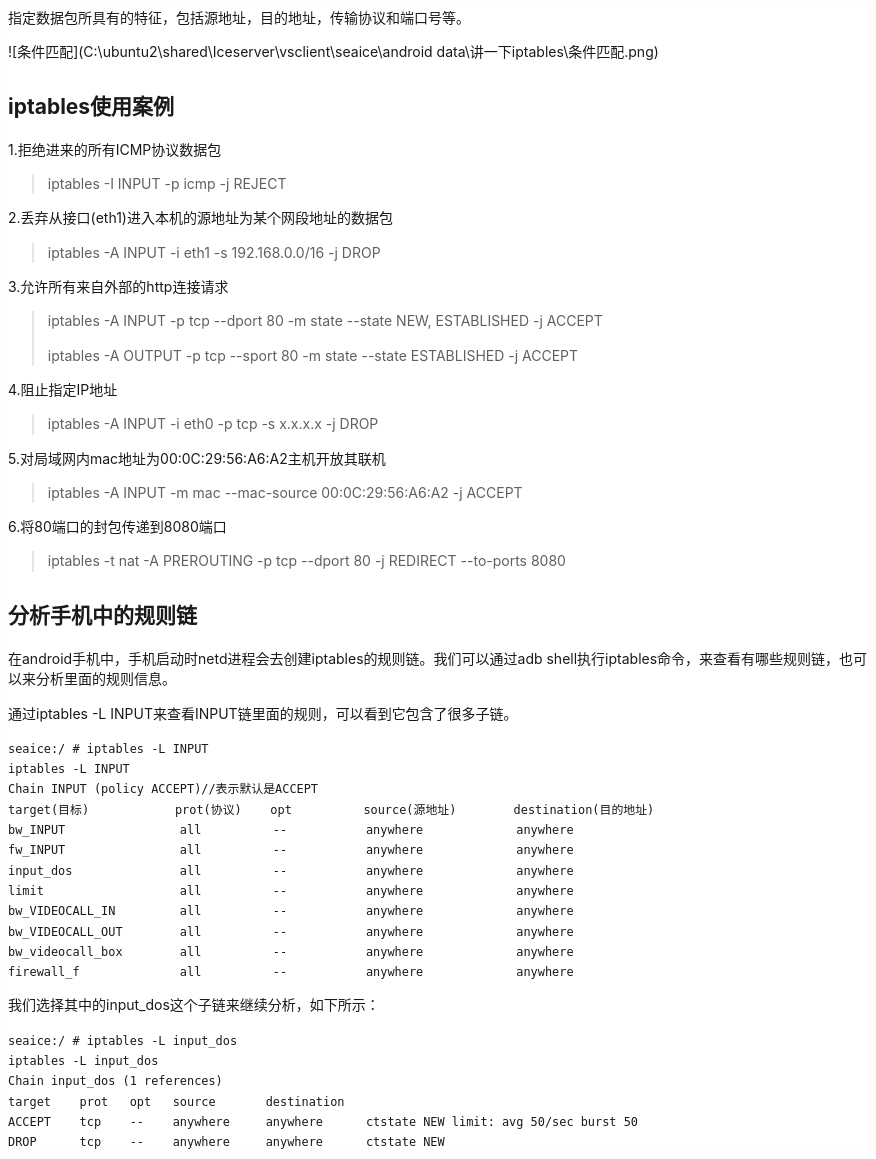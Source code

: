 指定数据包所具有的特征，包括源地址，目的地址，传输协议和端口号等。

![条件匹配](C:\ubuntu2\shared\Iceserver\vsclient\seaice\android data\讲一下iptables\条件匹配.png)

## iptables使用案例

1.拒绝进来的所有ICMP协议数据包

> iptables -I INPUT -p icmp -j REJECT

2.丢弃从接口(eth1)进入本机的源地址为某个网段地址的数据包

> iptables -A INPUT -i eth1 -s 192.168.0.0/16 -j DROP

3.允许所有来自外部的http连接请求

> iptables -A INPUT -p tcp --dport 80 -m state --state NEW, ESTABLISHED -j ACCEPT
>
> iptables -A OUTPUT -p tcp --sport 80 -m state --state ESTABLISHED -j ACCEPT

4.阻止指定IP地址

> iptables -A INPUT -i eth0 -p tcp -s x.x.x.x -j DROP

5.对局域网内mac地址为00:0C:29:56:A6:A2主机开放其联机

> iptables -A INPUT -m mac --mac-source 00:0C:29:56:A6:A2 -j ACCEPT

6.将80端口的封包传递到8080端口

> iptables -t nat -A PREROUTING -p tcp --dport 80 -j REDIRECT --to-ports 8080

## 分析手机中的规则链

在android手机中，手机启动时netd进程会去创建iptables的规则链。我们可以通过adb shell执行iptables命令，来查看有哪些规则链，也可以来分析里面的规则信息。

通过iptables -L INPUT来查看INPUT链里面的规则，可以看到它包含了很多子链。

```
seaice:/ # iptables -L INPUT
iptables -L INPUT
Chain INPUT (policy ACCEPT)//表示默认是ACCEPT
target(目标)            prot(协议)    opt          source(源地址)        destination(目的地址)
bw_INPUT                all          --           anywhere             anywhere
fw_INPUT                all          --           anywhere             anywhere
input_dos               all          --           anywhere             anywhere
limit                   all          --           anywhere             anywhere
bw_VIDEOCALL_IN         all          --           anywhere             anywhere
bw_VIDEOCALL_OUT        all          --           anywhere             anywhere
bw_videocall_box        all          --           anywhere             anywhere
firewall_f              all          --           anywhere             anywhere
```

我们选择其中的input_dos这个子链来继续分析，如下所示：

```
seaice:/ # iptables -L input_dos
iptables -L input_dos
Chain input_dos (1 references)
target    prot   opt   source       destination
ACCEPT    tcp    --    anywhere     anywhere      ctstate NEW limit: avg 50/sec burst 50
DROP      tcp    --    anywhere     anywhere      ctstate NEW
```
